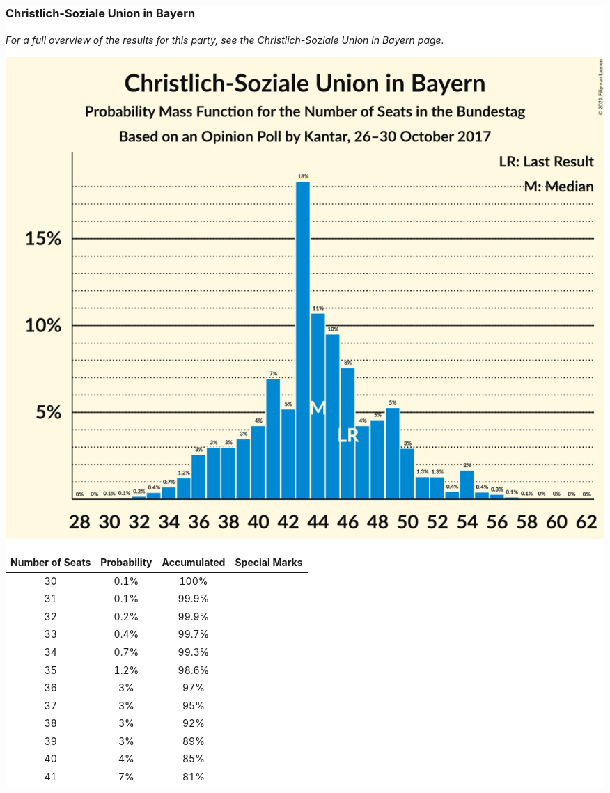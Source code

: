 ### Christlich-Soziale Union in Bayern

*For a full overview of the results for this party, see the [Christlich-Soziale Union in Bayern](party-christlich-sozialeunioninbayern.html) page.*

![Graph with seats probability mass function not yet produced](2017-10-30-Kantar-seats-pmf-christlich-sozialeunioninbayern.png "Seats Probability Mass Function")

| Number of Seats | Probability | Accumulated | Special Marks |
|:---------------:|:-----------:|:-----------:|:-------------:|
| 30 | 0.1% | 100% |  |
| 31 | 0.1% | 99.9% |  |
| 32 | 0.2% | 99.9% |  |
| 33 | 0.4% | 99.7% |  |
| 34 | 0.7% | 99.3% |  |
| 35 | 1.2% | 98.6% |  |
| 36 | 3% | 97% |  |
| 37 | 3% | 95% |  |
| 38 | 3% | 92% |  |
| 39 | 3% | 89% |  |
| 40 | 4% | 85% |  |
| 41 | 7% | 81% |  |